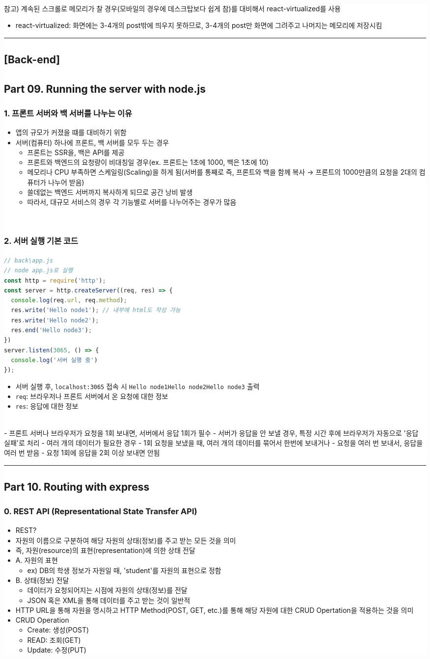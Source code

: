 참고) 계속된 스크롤로 메모리가 찰 경우(모바일의 경우에 데스크탑보다 쉽게 참)를 대비해서 react-virtualized를 사용
  - react-virtualized: 화면에는 3-4개의 post밖에 띄우지 못하므로, 3-4개의 post만 화면에 그려주고 나머지는 메모리에 저장시킴

___
## [Back-end]
## Part 09. Running the server with node.js
### 1. 프론트 서버와 백 서버를 나누는 이유
- 앱의 규모가 커졌을 떄를 대비하기 위함
- 서버(컴퓨터) 하나에 프론트, 백 서버를 모두 두는 경우
  - 프론트는 SSR을, 백은 API를 제공
  - 프론트와 백엔드의 요청량이 비대칭일 경우(ex. 프론트는 1초에 1000, 백은 1초에 10)
  - 메모리나 CPU 부족하면 스케일링(Scaling)을 하게 됨(서버를 통째로 즉, 프론트와 백을  함께 복사 → 프론트의 1000만큼의 요청을 2대의 컴퓨터가 나누어 받음)
  - 쓸데없는 백엔드 서버까지 복사하게 되므로 공간 낭비 발생
  - 따라서, 대규모 서비스의 경우 각 기능별로 서버를 나누어주는 경우가 많음
  
<br />

### 2. 서버 실행 기본 코드
```js
// back\app.js
// node app.js로 실행
const http = require('http');
const server = http.createServer((req, res) => {
  console.log(req.url, req.method);
  res.write('Hello node1'); // 내부에 html도 작성 가능
  res.write('Hello node2');
  res.end('Hello node3');
})
server.listen(3065, () => {
  console.log('서버 실행 중')
});
```

- 서버 실행 후, `localhost:3065` 접속 시 `Hello node1Hello node2Hello node3` 출력
- `req`: 브라우저나 프론트 서버에서 온 요청에 대한 정보
- `res`: 응답에 대한 정보
<br />
- 프론트 서버나 브라우저가 요청을 1회 보내면, 서버에서 응답 1회가 필수
- 서버가 응답을 안 보낼 경우, 특정 시간 후에 브라우저가 자동으로 '응답 실패'로 처리 
- 여러 개의 데이터가 필요한 경우
  - 1회 요청을 보냈을 때, 여러 개의 데이터를 묶어서 한번에 보내거나
  - 요청을 여러 번 보내서, 응답을 여러 번 받음
  - 요청 1회에 응답을 2회 이상 보내면 안됨

___

## Part 10. Routing with express
### 0. REST API (Representational State Transfer API)
- REST?
- 자원의 이름으로 구분하여 해당 자원의 상태(정보)를 주고 받는 모든 것을 의미
- 즉, 자원(resource)의 표현(representation)에 의한 상태 전달
- A. 자원의 표현
  - ex) DB의 학생 정보가 자원일 때, 'student'를 자원의 표현으로 정함
- B. 상태(정보) 전달
  - 데이터가 요청되어지는 시점에 자원의 상태(정보)를 전달
  - JSON 혹은 XML을 통해 데이터를 주고 받는 것이 일반적
- HTTP URL을 통해 자원을 명시하고 HTTP Method(POST, GET, etc.)를 통해 해당 자원에 대한 CRUD Opertation을 적용하는 것을 의미
- CRUD Operation
  - Create: 생성(POST)
  - READ: 조회(GET)
  - Update: 수정(PUT)